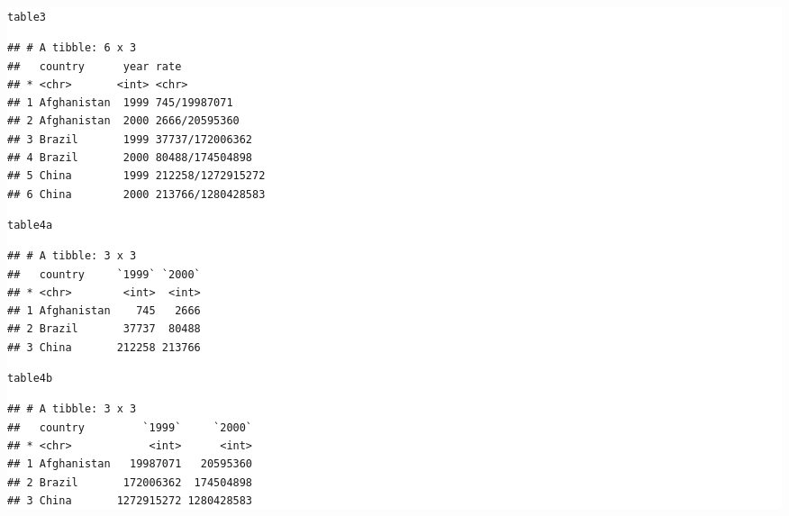 ``` r
table3
```

    ## # A tibble: 6 x 3
    ##   country      year rate             
    ## * <chr>       <int> <chr>            
    ## 1 Afghanistan  1999 745/19987071     
    ## 2 Afghanistan  2000 2666/20595360    
    ## 3 Brazil       1999 37737/172006362  
    ## 4 Brazil       2000 80488/174504898  
    ## 5 China        1999 212258/1272915272
    ## 6 China        2000 213766/1280428583

``` r
table4a
```

    ## # A tibble: 3 x 3
    ##   country     `1999` `2000`
    ## * <chr>        <int>  <int>
    ## 1 Afghanistan    745   2666
    ## 2 Brazil       37737  80488
    ## 3 China       212258 213766

``` r
table4b
```

    ## # A tibble: 3 x 3
    ##   country         `1999`     `2000`
    ## * <chr>            <int>      <int>
    ## 1 Afghanistan   19987071   20595360
    ## 2 Brazil       172006362  174504898
    ## 3 China       1272915272 1280428583
